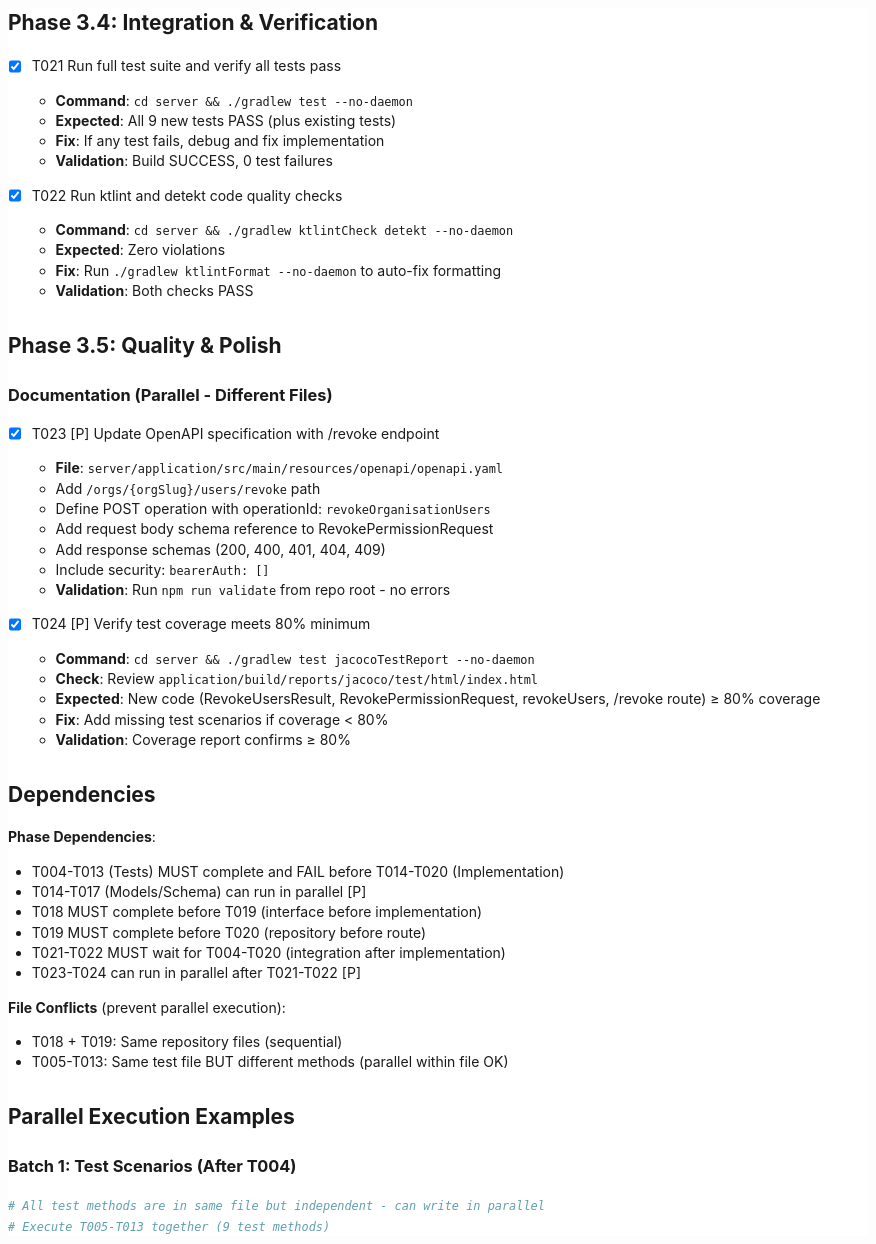 ## Phase 3.4: Integration & Verification
- [x] T021 Run full test suite and verify all tests pass
  - **Command**: `cd server && ./gradlew test --no-daemon`
  - **Expected**: All 9 new tests PASS (plus existing tests)
  - **Fix**: If any test fails, debug and fix implementation
  - **Validation**: Build SUCCESS, 0 test failures

- [x] T022 Run ktlint and detekt code quality checks
  - **Command**: `cd server && ./gradlew ktlintCheck detekt --no-daemon`
  - **Expected**: Zero violations
  - **Fix**: Run `./gradlew ktlintFormat --no-daemon` to auto-fix formatting
  - **Validation**: Both checks PASS

## Phase 3.5: Quality & Polish

### Documentation (Parallel - Different Files)
- [x] T023 [P] Update OpenAPI specification with /revoke endpoint
  - **File**: `server/application/src/main/resources/openapi/openapi.yaml`
  - Add `/orgs/{orgSlug}/users/revoke` path
  - Define POST operation with operationId: `revokeOrganisationUsers`
  - Add request body schema reference to RevokePermissionRequest
  - Add response schemas (200, 400, 401, 404, 409)
  - Include security: `bearerAuth: []`
  - **Validation**: Run `npm run validate` from repo root - no errors

- [x] T024 [P] Verify test coverage meets 80% minimum
  - **Command**: `cd server && ./gradlew test jacocoTestReport --no-daemon`
  - **Check**: Review `application/build/reports/jacoco/test/html/index.html`
  - **Expected**: New code (RevokeUsersResult, RevokePermissionRequest, revokeUsers, /revoke route) ≥ 80% coverage
  - **Fix**: Add missing test scenarios if coverage < 80%
  - **Validation**: Coverage report confirms ≥ 80%

## Dependencies

**Phase Dependencies**:
- T004-T013 (Tests) MUST complete and FAIL before T014-T020 (Implementation)
- T014-T017 (Models/Schema) can run in parallel [P]
- T018 MUST complete before T019 (interface before implementation)
- T019 MUST complete before T020 (repository before route)
- T021-T022 MUST wait for T004-T020 (integration after implementation)
- T023-T024 can run in parallel after T021-T022 [P]

**File Conflicts** (prevent parallel execution):
- T018 + T019: Same repository files (sequential)
- T005-T013: Same test file BUT different methods (parallel within file OK)

## Parallel Execution Examples

### Batch 1: Test Scenarios (After T004)
```bash
# All test methods are in same file but independent - can write in parallel
# Execute T005-T013 together (9 test methods)
```
